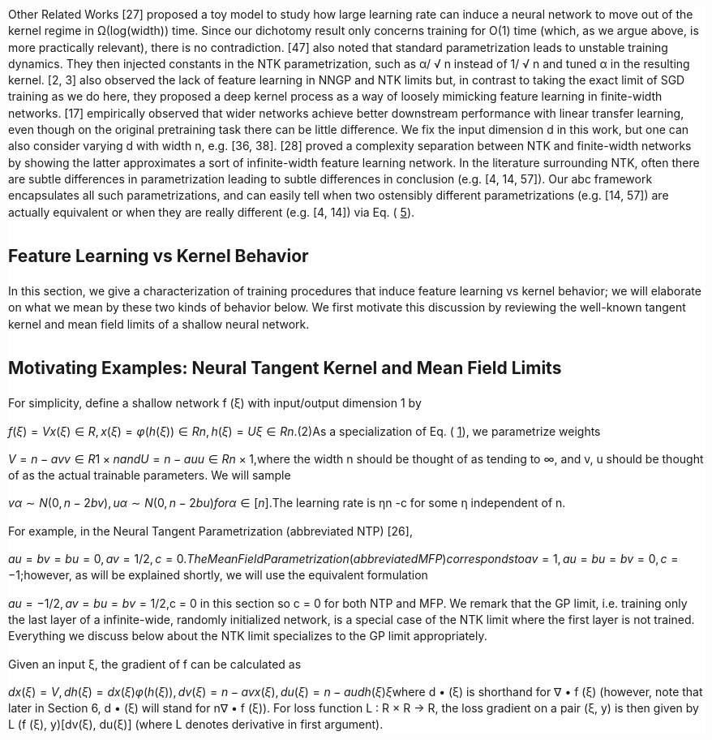 Other Related Works [27] proposed a toy model to study how large learning rate can induce a neural network to move out of the kernel regime in Ω(log(width)) time. Since our dichotomy result only concerns training for O(1) time (which, as we argue above, is more practically relevant), there is no contradiction. [47] also noted that standard parametrization leads to unstable training dynamics. They then injected constants in the NTK parametrization, such as α/ √ n instead of 1/ √ n and tuned α in the resulting kernel. [2, 3] also observed the lack of feature learning in NNGP and NTK limits but, in contrast to taking the exact limit of SGD training as we do here, they proposed a deep kernel process as a way of loosely mimicking feature learning in finite-width networks. [17]  empirically observed that wider networks achieve better downstream performance with linear transfer learning, even though on the original pretraining task there can be little difference. We fix the input dimension d in this work, but one can also consider varying d with width n, e.g. [36, 38]. [28] proved a complexity separation between NTK and finite-width networks by showing the latter approximates a sort of infinite-width feature learning network. In the literature surrounding NTK, often there are subtle differences in parametrization leading to subtle differences in conclusion (e.g. [4, 14, 57]). Our abc framework encapsulates all such parametrizations, and can easily tell when two ostensibly different parametrizations (e.g. [14, 57]) are actually equivalent or when they are really different (e.g. [4, 14]) via Eq. ( [5](#formula_8)).

## Feature Learning vs Kernel Behavior

In this section, we give a characterization of training procedures that induce feature learning vs kernel behavior; we will elaborate on what we mean by these two kinds of behavior below. We first motivate this discussion by reviewing the well-known tangent kernel and mean field limits of a shallow neural network.

## Motivating Examples: Neural Tangent Kernel and Mean Field Limits

For simplicity, define a shallow network f (ξ) with input/output dimension 1 by

$f (ξ) = V x(ξ) ∈ R, x(ξ) = φ(h(ξ)) ∈ R n , h(ξ) = U ξ ∈ R n . (2$$)$As a specialization of Eq. ( [1](#formula_0)), we parametrize weights

$V = n -av v ∈ R 1×n and U = n -au u ∈ R n×1 ,$where the width n should be thought of as tending to ∞, and v, u should be thought of as the actual trainable parameters. We will sample

$v α ∼ N (0, n -2bv ), u α ∼ N (0, n -2bu ) for α ∈ [n].$The learning rate is ηn -c for some η independent of n.

For example, in the Neural Tangent Parametrization (abbreviated NTP) [26],

$a u = b v = b u = 0, a v = 1/2, c = 0. The Mean Field Parametrization (abbreviated MFP) corresponds to a v = 1, a u = b u = b v = 0, c = -1;$however, as will be explained shortly, we will use the equivalent formulation

$a u = -1/2, a v = b u = b v = 1/2,$c = 0 in this section so c = 0 for both NTP and MFP. We remark that the GP limit, i.e. training only the last layer of a infinite-wide, randomly initialized network, is a special case of the NTK limit where the first layer is not trained. Everything we discuss below about the NTK limit specializes to the GP limit appropriately.

Given an input ξ, the gradient of f can be calculated as

$dx(ξ) = V, dh(ξ) = dx(ξ) φ (h(ξ)), dv(ξ) = n -av x(ξ), du(ξ) = n -au dh(ξ)ξ$where d • (ξ) is shorthand for ∇ • f (ξ) (however, note that later in Section 6, d • (ξ) will stand for n∇ • f (ξ)). For loss function L : R × R → R, the loss gradient on a pair (ξ, y) is then given by L (f (ξ), y)[dv(ξ), du(ξ)] (where L denotes derivative in first argument).
